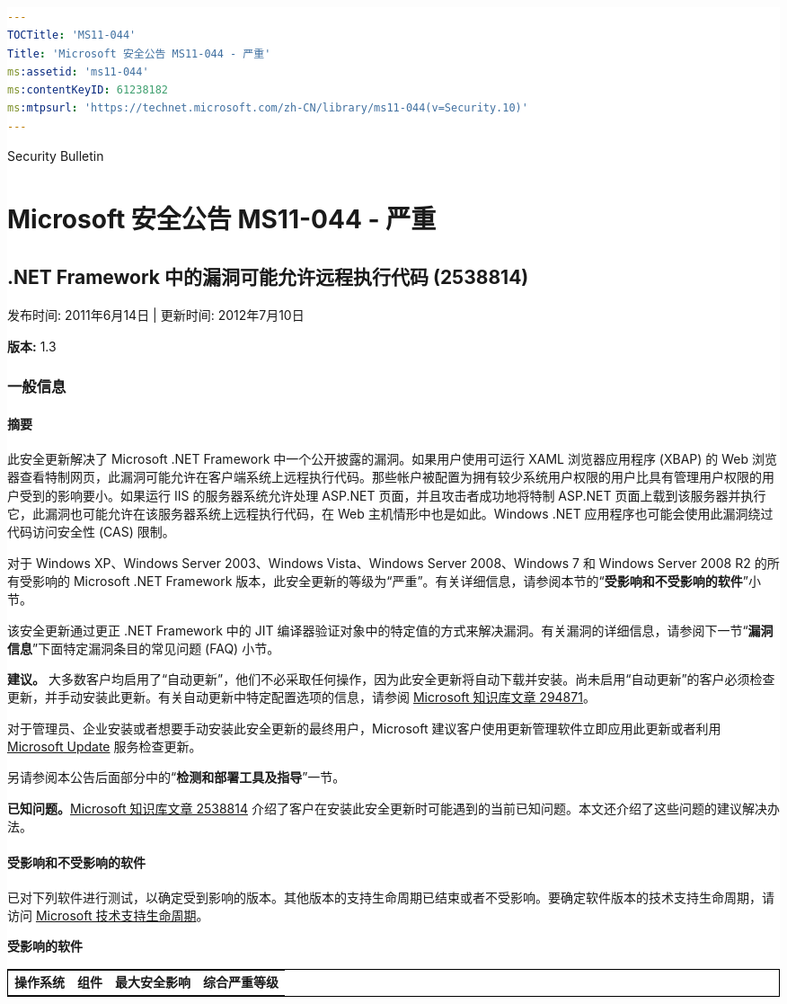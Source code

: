 ```yaml
---
TOCTitle: 'MS11-044'
Title: 'Microsoft 安全公告 MS11-044 - 严重'
ms:assetid: 'ms11-044'
ms:contentKeyID: 61238182
ms:mtpsurl: 'https://technet.microsoft.com/zh-CN/library/ms11-044(v=Security.10)'
---
```


Security Bulletin

Microsoft 安全公告 MS11-044 - 严重
==================================

.NET Framework 中的漏洞可能允许远程执行代码 (2538814)
-----------------------------------------------------

发布时间: 2011年6月14日 | 更新时间: 2012年7月10日

**版本:** 1.3

### 一般信息

#### 摘要

此安全更新解决了 Microsoft .NET Framework 中一个公开披露的漏洞。如果用户使用可运行 XAML 浏览器应用程序 (XBAP) 的 Web 浏览器查看特制网页，此漏洞可能允许在客户端系统上远程执行代码。那些帐户被配置为拥有较少系统用户权限的用户比具有管理用户权限的用户受到的影响要小。如果运行 IIS 的服务器系统允许处理 ASP.NET 页面，并且攻击者成功地将特制 ASP.NET 页面上载到该服务器并执行它，此漏洞也可能允许在该服务器系统上远程执行代码，在 Web 主机情形中也是如此。Windows .NET 应用程序也可能会使用此漏洞绕过代码访问安全性 (CAS) 限制。

对于 Windows XP、Windows Server 2003、Windows Vista、Windows Server 2008、Windows 7 和 Windows Server 2008 R2 的所有受影响的 Microsoft .NET Framework 版本，此安全更新的等级为“严重”。有关详细信息，请参阅本节的“**受影响和不受影响的软件**”小节。

该安全更新通过更正 .NET Framework 中的 JIT 编译器验证对象中的特定值的方式来解决漏洞。有关漏洞的详细信息，请参阅下一节“**漏洞信息**”下面特定漏洞条目的常见问题 (FAQ) 小节。

**建议。** 大多数客户均启用了“自动更新”，他们不必采取任何操作，因为此安全更新将自动下载并安装。尚未启用“自动更新”的客户必须检查更新，并手动安装此更新。有关自动更新中特定配置选项的信息，请参阅 [Microsoft 知识库文章 294871](http://support.microsoft.com/kb/294871)。

对于管理员、企业安装或者想要手动安装此安全更新的最终用户，Microsoft 建议客户使用更新管理软件立即应用此更新或者利用 [Microsoft Update](http://go.microsoft.com/fwlink/?linkid=40747) 服务检查更新。

另请参阅本公告后面部分中的“**检测和部署工具及指导**”一节。

**已知问题。**[Microsoft 知识库文章 2538814](http://support.microsoft.com/kb/2538814) 介绍了客户在安装此安全更新时可能遇到的当前已知问题。本文还介绍了这些问题的建议解决办法。

#### 受影响和不受影响的软件

已对下列软件进行测试，以确定受到影响的版本。其他版本的支持生命周期已结束或者不受影响。要确定软件版本的技术支持生命周期，请访问 [Microsoft 技术支持生命周期](http://go.microsoft.com/fwlink/?linkid=21742)。

**受影响的软件**

<p> </p>
<table style="border:1px solid black;">
<tr class="thead">
<th>
操作系统
</th>
<th>
组件
</th>
<th>
最大安全影响
</th>
<th>
综合严重等级
</th>